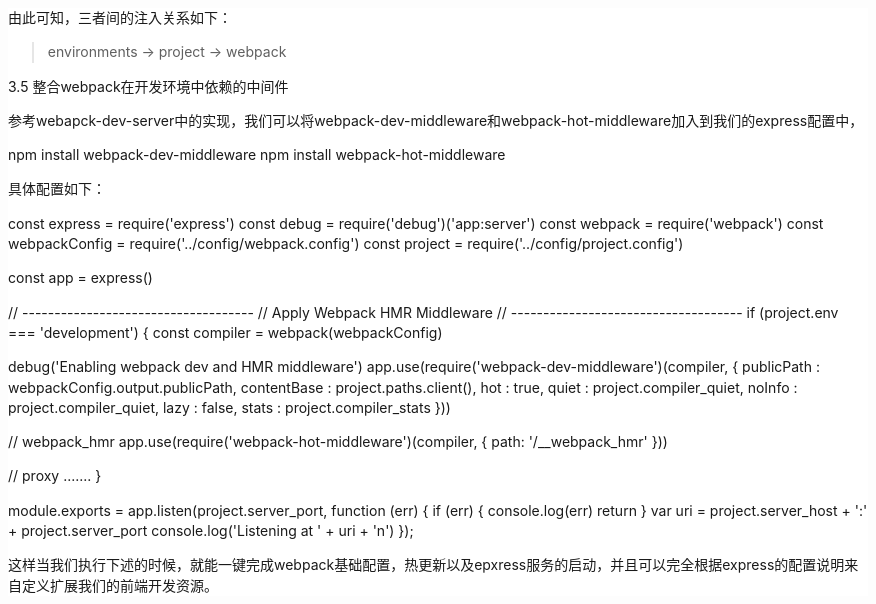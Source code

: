 由此可知，三者间的注入关系如下：

> environments -> project -> webpack

3.5 整合webpack在开发环境中依赖的中间件

参考webapck-dev-server中的实现，我们可以将webpack-dev-middleware和webpack-hot-middleware加入到我们的express配置中，

npm install webpack-dev-middleware
npm install webpack-hot-middleware

具体配置如下：

const express = require('express')
const debug = require('debug')('app:server')
const webpack = require('webpack')
const webpackConfig = require('../config/webpack.config')
const project = require('../config/project.config')
 
const app = express()
 
// ------------------------------------
// Apply Webpack HMR Middleware
// ------------------------------------
if (project.env === 'development') {
  const compiler = webpack(webpackConfig)
 
  debug('Enabling webpack dev and HMR middleware')
  app.use(require('webpack-dev-middleware')(compiler, {
    publicPath  : webpackConfig.output.publicPath,
    contentBase : project.paths.client(),
    hot         : true,
    quiet       : project.compiler_quiet,
    noInfo      : project.compiler_quiet,
    lazy        : false,
    stats       : project.compiler_stats
  }))
 
  // webpack_hmr
  app.use(require('webpack-hot-middleware')(compiler, {
    path: '/__webpack_hmr'
  }))
 
  // proxy
  .......
}
 
module.exports = app.listen(project.server_port, function (err) {
  if (err) {
    console.log(err)
    return
  }
  var uri = project.server_host + ':' + project.server_port
  console.log('Listening at ' + uri + 'n')
});

这样当我们执行下述的时候，就能一键完成webpack基础配置，热更新以及epxress服务的启动，并且可以完全根据express的配置说明来自定义扩展我们的前端开发资源。
